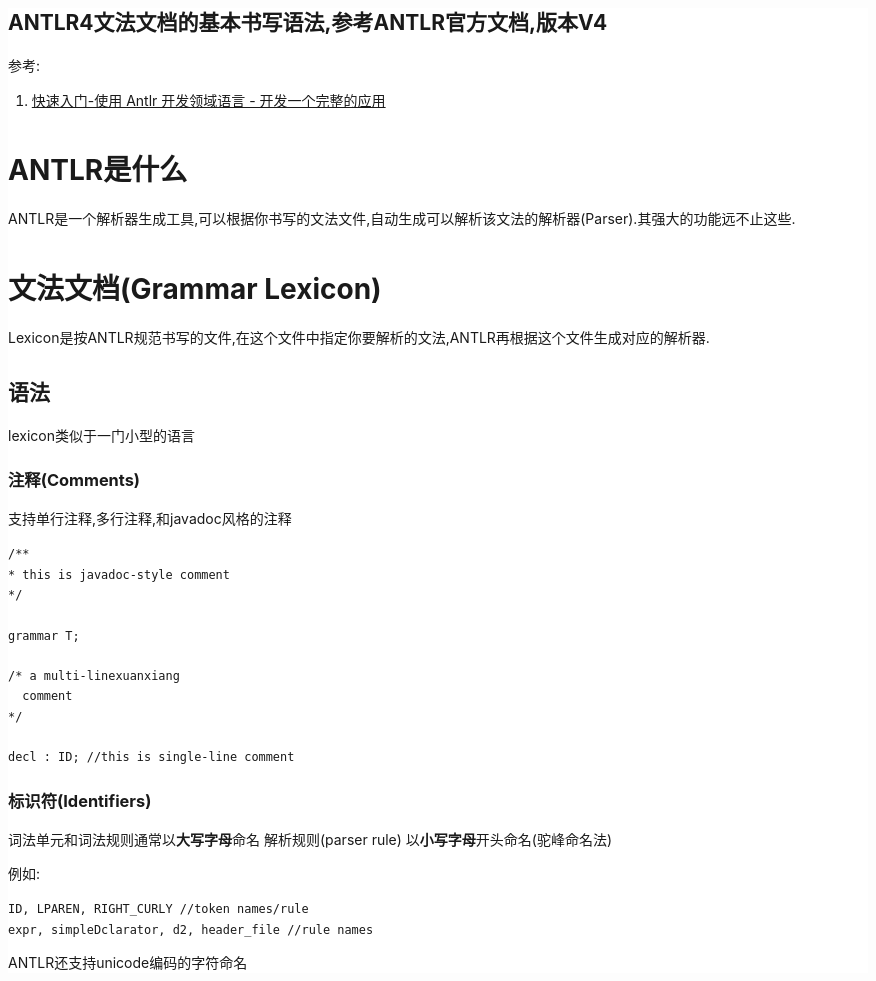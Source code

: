 ## ANTLR4文法文档的基本书写语法,参考ANTLR官方文档,版本V4



参考:

1. [快速入门-使用 Antlr 开发领域语言 - 开发一个完整的应用](http://www.ibm.com/developerworks/cn/java/j-lo-antlr-fullapp/)

# ANTLR是什么

ANTLR是一个解析器生成工具,可以根据你书写的文法文件,自动生成可以解析该文法的解析器(Parser).其强大的功能远不止这些.

# 文法文档(Grammar Lexicon)

Lexicon是按ANTLR规范书写的文件,在这个文件中指定你要解析的文法,ANTLR再根据这个文件生成对应的解析器.

## 语法

lexicon类似于一门小型的语言

### 注释(Comments)

支持单行注释,多行注释,和javadoc风格的注释

```
/**
* this is javadoc-style comment
*/

grammar T;

/* a multi-linexuanxiang
  comment
*/

decl : ID; //this is single-line comment
```

### 标识符(Identifiers)

词法单元和词法规则通常以**大写字母**命名
解析规则(parser rule) 以**小写字母**开头命名(驼峰命名法)

例如:

```
ID, LPAREN, RIGHT_CURLY //token names/rule
expr, simpleDclarator, d2, header_file //rule names
```



ANTLR还支持unicode编码的字符命名
